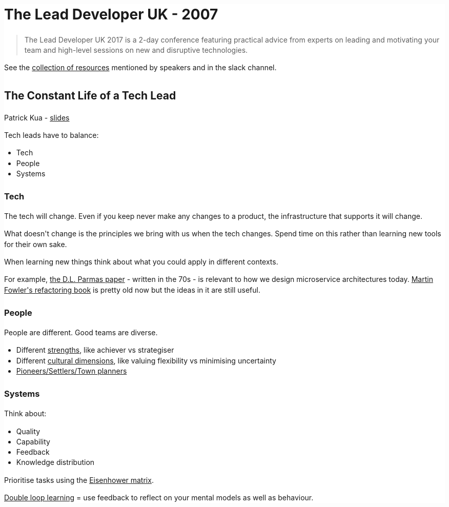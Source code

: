 # The Lead Developer UK - 2007

> The Lead Developer UK 2017 is a 2-day conference featuring practical advice from experts on leading and motivating your team and high-level sessions on new and disruptive technologies.

See the [collection of resources](https://docs.google.com/document/d/1IbBTETFZ7C5li7vVjWOzTnnQrtftsKNldNIG-7VHK18/edit#heading=h.sn8v26a4d3z0) mentioned by speakers and in the slack channel.

## The Constant Life of a Tech Lead
Patrick Kua - [slides](https://www.slideshare.net/thekua/constant-life-of-a-tech-lead)

Tech leads have to balance:
- Tech
- People
- Systems

### Tech
The tech will change. Even if you keep never make any changes to a product, the infrastructure that supports it will change.

What doesn't change is the principles we bring with us when the tech changes. Spend time on this rather than learning new tools for their own sake.

When learning new things think about what you could apply in different contexts.

For example, [the D.L. Parmas paper](https://www.cs.umd.edu/class/spring2003/cmsc838p/Design/criteria.pdf) - written in the 70s - is relevant to how we design microservice architectures today. [Martin Fowler's refactoring book](https://martinfowler.com/books/refactoring.html) is pretty old now but the ideas in it are still useful.

### People
People are different. Good teams are diverse.

- Different [strengths](http://strengths.gallup.com/110440/About-StrengthsFinder-20.aspx), like achiever vs strategiser
- Different [cultural dimensions](https://en.wikipedia.org/wiki/Hofstede%27s_cultural_dimensions_theory), like valuing flexibility vs minimising uncertainty
- [Pioneers/Settlers/Town planners](http://blog.gardeviance.org/2015/03/on-pioneers-settlers-town-planners-and.html)


### Systems

Think about:
- Quality
- Capability
- Feedback
- Knowledge distribution

Prioritise tasks using the [Eisenhower matrix](http://jamesclear.com/eisenhower-box).

[Double loop learning](https://en.wikipedia.org/wiki/Double_loop_learning) = use feedback to reflect on your mental models as well as behaviour.
